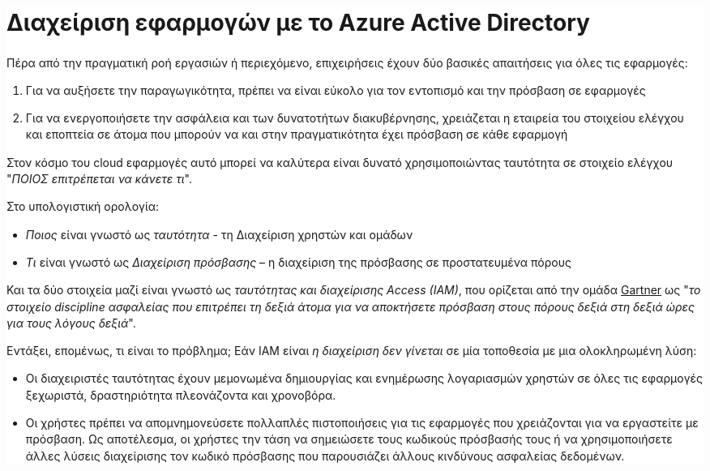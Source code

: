 <properties
    pageTitle="Διαχείριση εφαρμογών με το Azure Active Directory | Microsoft Azure"
    description="Αυτό το άρθρο τα οφέλη από την ενοποίηση Azure Active Directory με εσωτερικής εγκατάστασης και cloud σας ΑΔΑ εφαρμογές."
    services="active-directory"
    documentationCenter=""
    authors="markusvi"
    manager="femila"
    editor=""/>

   <tags
      ms.service="active-directory"
      ms.devlang="na"
      ms.topic="article"
      ms.tgt_pltfrm="na"
      ms.workload="identity"
      ms.date="10/10/2016"
      ms.author="markvi"/>

# <a name="managing-applications-with-azure-active-directory"></a>Διαχείριση εφαρμογών με το Azure Active Directory

Πέρα από την πραγματική ροή εργασιών ή περιεχόμενο, επιχειρήσεις έχουν δύο βασικές απαιτήσεις για όλες τις εφαρμογές:

1. Για να αυξήσετε την παραγωγικότητα, πρέπει να είναι εύκολο για τον εντοπισμό και την πρόσβαση σε εφαρμογές

2. Για να ενεργοποιήσετε την ασφάλεια και των δυνατοτήτων διακυβέρνησης, χρειάζεται η εταιρεία του στοιχείου ελέγχου και εποπτεία σε άτομα που μπορούν να και στην πραγματικότητα έχει πρόσβαση σε κάθε εφαρμογή

Στον κόσμο του cloud εφαρμογές αυτό μπορεί να καλύτερα είναι δυνατό χρησιμοποιώντας ταυτότητα σε στοιχείο ελέγχου "*ΠΟΙΟΣ επιτρέπεται να κάνετε τι*".

Στο υπολογιστική ορολογία:

- *Ποιος* είναι γνωστό ως *ταυτότητα* - τη Διαχείριση χρηστών και ομάδων

- *Τι* είναι γνωστό ως *Διαχείριση πρόσβασης* – η διαχείριση της πρόσβασης σε προστατευμένα πόρους

Και τα δύο στοιχεία μαζί είναι γνωστό ως *ταυτότητας και διαχείρισης Access (IAM)*, που ορίζεται από την ομάδα [Gartner](http://www.gartner.com/it-glossary/identity-and-access-management-iam) ως "*το στοιχείο discipline ασφαλείας που επιτρέπει τη δεξιά άτομα για να αποκτήσετε πρόσβαση στους πόρους δεξιά στη δεξιά ώρες για τους λόγους δεξιά*".

Εντάξει, επομένως, τι είναι το πρόβλημα; Εάν IAM είναι *η διαχείριση δεν γίνεται* σε μία τοποθεσία με μια ολοκληρωμένη λύση:

- Οι διαχειριστές ταυτότητας έχουν μεμονωμένα δημιουργίας και ενημέρωσης λογαριασμών χρηστών σε όλες τις εφαρμογές ξεχωριστά, δραστηριότητα πλεονάζοντα και χρονοβόρα.

- Οι χρήστες πρέπει να απομνημονεύσετε πολλαπλές πιστοποιήσεις για τις εφαρμογές που χρειάζονται για να εργαστείτε με πρόσβαση. Ως αποτέλεσμα, οι χρήστες την τάση να σημειώσετε τους κωδικούς πρόσβασής τους ή να χρησιμοποιήσετε άλλες λύσεις διαχείρισης τον κωδικό πρόσβασης που παρουσιάζει άλλους κινδύνους ασφαλείας δεδομένων.
